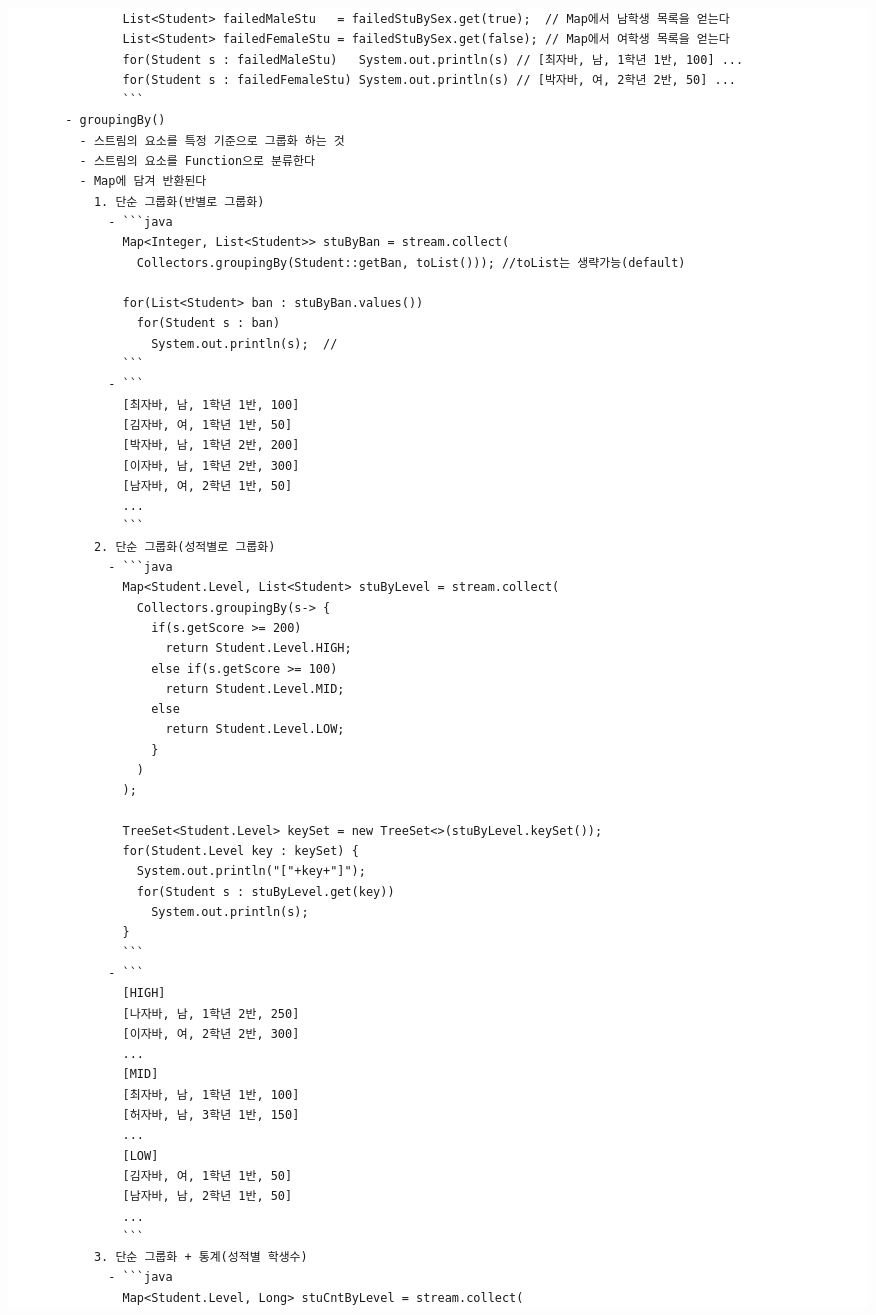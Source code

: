                     List<Student> failedMaleStu   = failedStuBySex.get(true);  // Map에서 남학생 목록을 얻는다
                    List<Student> failedFemaleStu = failedStuBySex.get(false); // Map에서 여학생 목록을 얻는다
                    for(Student s : failedMaleStu)   System.out.println(s) // [최자바, 남, 1학년 1반, 100] ...
                    for(Student s : failedFemaleStu) System.out.println(s) // [박자바, 여, 2학년 2반, 50] ...
                    ```
            - groupingBy()
              - 스트림의 요소를 특정 기준으로 그룹화 하는 것
              - 스트림의 요소를 Function으로 분류한다
              - Map에 담겨 반환된다
                1. 단순 그룹화(반별로 그룹화)
                  - ```java
                    Map<Integer, List<Student>> stuByBan = stream.collect(
                      Collectors.groupingBy(Student::getBan, toList())); //toList는 생략가능(default)
                    
                    for(List<Student> ban : stuByBan.values())
                      for(Student s : ban)
                        System.out.println(s);  //
                    ```
                  - ```
                    [최자바, 남, 1학년 1반, 100]
                    [김자바, 여, 1학년 1반, 50]
                    [박자바, 남, 1학년 2반, 200]
                    [이자바, 남, 1학년 2반, 300]
                    [남자바, 여, 2학년 1반, 50]
                    ...                    
                    ```
                2. 단순 그룹화(성적별로 그룹화)
                  - ```java
                    Map<Student.Level, List<Student> stuByLevel = stream.collect(
                      Collectors.groupingBy(s-> {
                        if(s.getScore >= 200)
                          return Student.Level.HIGH;
                        else if(s.getScore >= 100)
                          return Student.Level.MID;
                        else
                          return Student.Level.LOW;
                        }
                      )
                    );
                    
                    TreeSet<Student.Level> keySet = new TreeSet<>(stuByLevel.keySet());
                    for(Student.Level key : keySet) {
                      System.out.println("["+key+"]");
                      for(Student s : stuByLevel.get(key))
                        System.out.println(s);
                    }
                    ```
                  - ```
                    [HIGH]
                    [나자바, 남, 1학년 2반, 250]
                    [이자바, 여, 2학년 2반, 300]
                    ...
                    [MID]
                    [최자바, 남, 1학년 1반, 100]
                    [허자바, 남, 3학년 1반, 150]
                    ...
                    [LOW]
                    [김자바, 여, 1학년 1반, 50]
                    [남자바, 남, 2학년 1반, 50]
                    ...
                    ```
                3. 단순 그룹화 + 통계(성적별 학생수)
                  - ```java
                    Map<Student.Level, Long> stuCntByLevel = stream.collect(